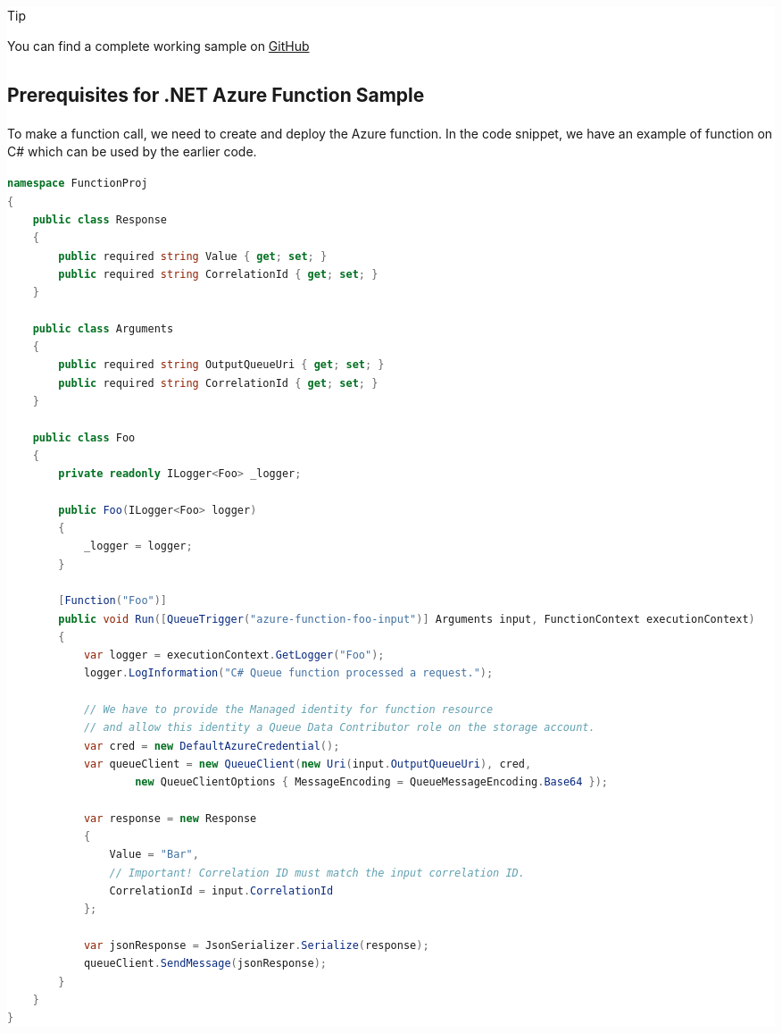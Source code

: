 > [!TIP]
> You can find a complete working sample on [GitHub](https://github.com/Azure-Samples/azure-functions-ai-services-agent-dotnet)

## Prerequisites for .NET Azure Function Sample
To make a function call, we need to create and deploy the Azure function. In the code snippet, we have an example of function on C# which can be used by the earlier code.

```csharp
namespace FunctionProj
{
    public class Response
    {
        public required string Value { get; set; }
        public required string CorrelationId { get; set; }
    }

    public class Arguments
    {
        public required string OutputQueueUri { get; set; }
        public required string CorrelationId { get; set; }
    }

    public class Foo
    {
        private readonly ILogger<Foo> _logger;

        public Foo(ILogger<Foo> logger)
        {
            _logger = logger;
        }

        [Function("Foo")]
        public void Run([QueueTrigger("azure-function-foo-input")] Arguments input, FunctionContext executionContext)
        {
            var logger = executionContext.GetLogger("Foo");
            logger.LogInformation("C# Queue function processed a request.");

            // We have to provide the Managed identity for function resource
            // and allow this identity a Queue Data Contributor role on the storage account.
            var cred = new DefaultAzureCredential();
            var queueClient = new QueueClient(new Uri(input.OutputQueueUri), cred,
                    new QueueClientOptions { MessageEncoding = QueueMessageEncoding.Base64 });

            var response = new Response
            {
                Value = "Bar",
                // Important! Correlation ID must match the input correlation ID.
                CorrelationId = input.CorrelationId
            };

            var jsonResponse = JsonSerializer.Serialize(response);
            queueClient.SendMessage(jsonResponse);
        }
    }
}
```
